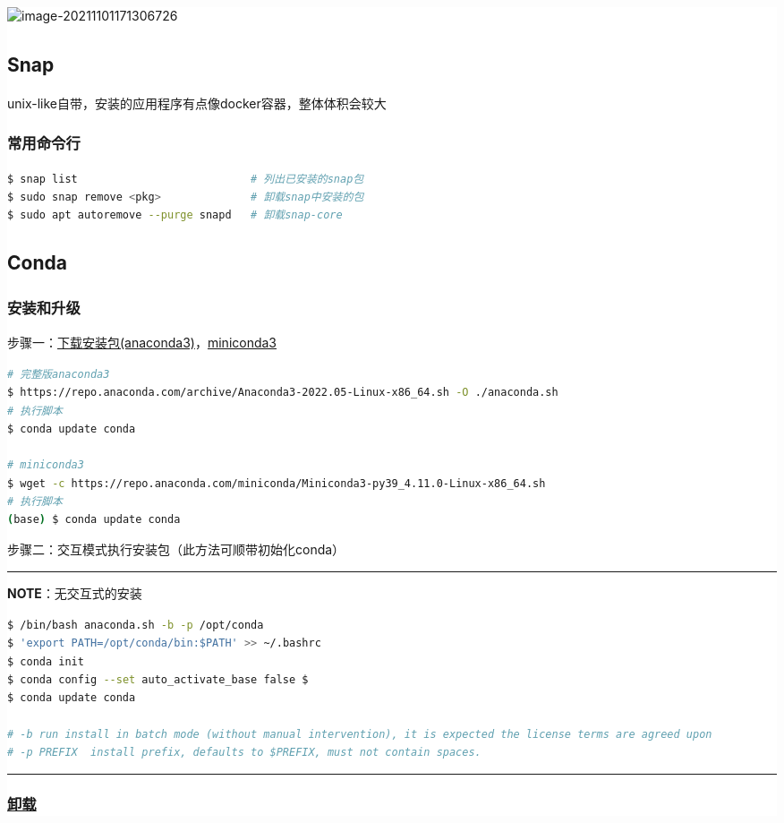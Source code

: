 ![image-20211101171306726](https://natsu-akatsuki.oss-cn-guangzhou.aliyuncs.com/img/image-20211101171306726.png)

## Snap

unix-like自带，安装的应用程序有点像docker容器，整体体积会较大

### 常用命令行

```bash
$ snap list                           # 列出已安装的snap包
$ sudo snap remove <pkg>              # 卸载snap中安装的包
$ sudo apt autoremove --purge snapd   # 卸载snap-core
```

## Conda

### 安装和升级

步骤一：[下载安装包(anaconda3)](https://www.anaconda.com/products/individual)，[miniconda3](https://conda.io/projects/conda/en/latest/user-guide/install/linux.html)

```bash
# 完整版anaconda3
$ https://repo.anaconda.com/archive/Anaconda3-2022.05-Linux-x86_64.sh -O ./anaconda.sh
# 执行脚本
$ conda update conda

# miniconda3
$ wget -c https://repo.anaconda.com/miniconda/Miniconda3-py39_4.11.0-Linux-x86_64.sh
# 执行脚本
(base) $ conda update conda
```

步骤二：交互模式执行安装包（此方法可顺带初始化conda）

---

**NOTE**：无交互式的安装

```bash
$ /bin/bash anaconda.sh -b -p /opt/conda 
$ 'export PATH=/opt/conda/bin:$PATH' >> ~/.bashrc 
$ conda init 
$ conda config --set auto_activate_base false $
$ conda update conda

# -b run install in batch mode (without manual intervention), it is expected the license terms are agreed upon
# -p PREFIX  install prefix, defaults to $PREFIX, must not contain spaces.
```

---

### [卸载](https://docs.anaconda.com/anaconda/install/uninstall/)
